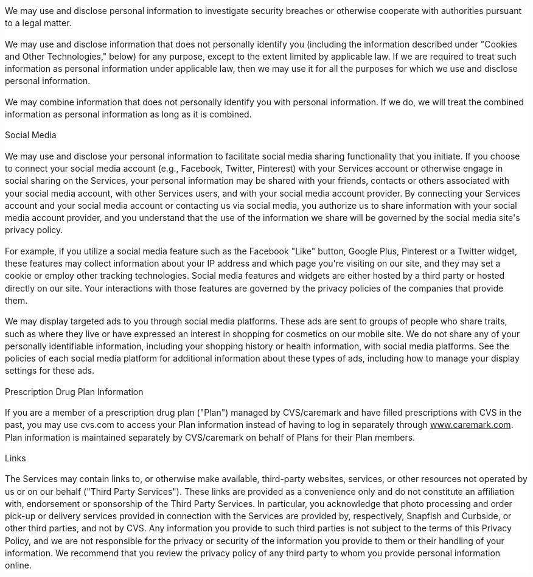 We may use and disclose personal information to investigate security breaches or otherwise cooperate with authorities pursuant to a legal matter.

  

We may use and disclose information that does not personally identify you (including the information described under "Cookies and Other Technologies," below) for any purpose, except to the extent limited by applicable law. If we are required to treat such information as personal information under applicable law, then we may use it for all the purposes for which we use and disclose personal information.

  

We may combine information that does not personally identify you with personal information. If we do, we will treat the combined information as personal information as long as it is combined.

  
Social Media

We may use and disclose your personal information to facilitate social media sharing functionality that you initiate. If you choose to connect your social media account (e.g., Facebook, Twitter, Pinterest) with your Services account or otherwise engage in social sharing on the Services, your personal information may be shared with your friends, contacts or others associated with your social media account, with other Services users, and with your social media account provider. By connecting your Services account and your social media account or contacting us via social media, you authorize us to share information with your social media account provider, and you understand that the use of the information we share will be governed by the social media site's privacy policy.

  

For example, if you utilize a social media feature such as the Facebook "Like" button, Google Plus, Pinterest or a Twitter widget, these features may collect information about your IP address and which page you're visiting on our site, and they may set a cookie or employ other tracking technologies. Social media features and widgets are either hosted by a third party or hosted directly on our site. Your interactions with those features are governed by the privacy policies of the companies that provide them.

  

We may display targeted ads to you through social media platforms. These ads are sent to groups of people who share traits, such as where they live or have expressed an interest in shopping for cosmetics on our mobile site. We do not share any of your personally identifiable information, including your shopping history or health information, with social media platforms. See the policies of each social media platform for additional information about these types of ads, including how to manage your display settings for these ads.

  
Prescription Drug Plan Information

If you are a member of a prescription drug plan ("Plan") managed by CVS/caremark and have filled prescriptions with CVS in the past, you may use cvs.com to access your Plan information instead of having to log in separately through www.caremark.com. Plan information is maintained separately by CVS/caremark on behalf of Plans for their Plan members.

  
Links

The Services may contain links to, or otherwise make available, third-party websites, services, or other resources not operated by us or on our behalf ("Third Party Services"). These links are provided as a convenience only and do not constitute an affiliation with, endorsement or sponsorship of the Third Party Services. In particular, you acknowledge that photo processing and order pick-up or delivery services provided in connection with the Services are provided by, respectively, Snapfish and Curbside, or other third parties, and not by CVS. Any information you provide to such third parties is not subject to the terms of this Privacy Policy, and we are not responsible for the privacy or security of the information you provide to them or their handling of your information. We recommend that you review the privacy policy of any third party to whom you provide personal information online.
